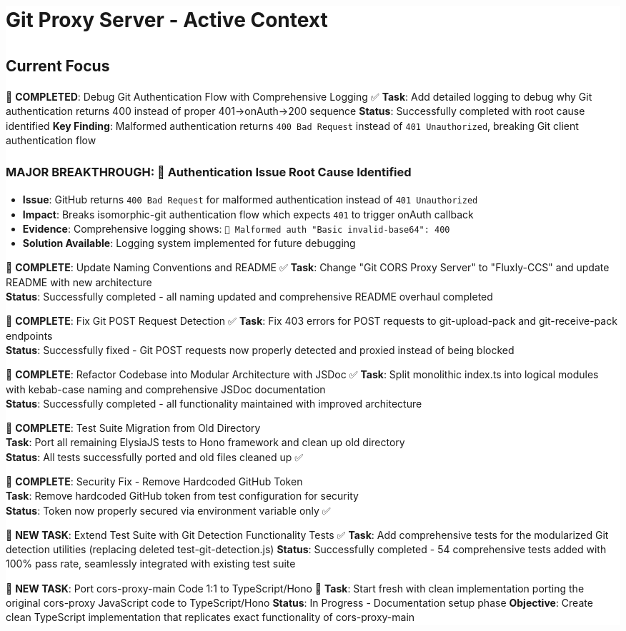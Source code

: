 # Git Proxy Server - Active Context

## Current Focus
🎯 **COMPLETED**: Debug Git Authentication Flow with Comprehensive Logging ✅
**Task**: Add detailed logging to debug why Git authentication returns 400 instead of proper 401→onAuth→200 sequence
**Status**: Successfully completed with root cause identified
**Key Finding**: Malformed authentication returns `400 Bad Request` instead of `401 Unauthorized`, breaking Git client authentication flow

### **MAJOR BREAKTHROUGH**: 🚨 Authentication Issue Root Cause Identified
- **Issue**: GitHub returns `400 Bad Request` for malformed authentication instead of `401 Unauthorized`
- **Impact**: Breaks isomorphic-git authentication flow which expects `401` to trigger onAuth callback
- **Evidence**: Comprehensive logging shows: `🧪 Malformed auth "Basic invalid-base64": 400`
- **Solution Available**: Logging system implemented for future debugging

🎯 **COMPLETE**: Update Naming Conventions and README ✅
**Task**: Change "Git CORS Proxy Server" to "Fluxly-CCS" and update README with new architecture  
**Status**: Successfully completed - all naming updated and comprehensive README overhaul completed

🎯 **COMPLETE**: Fix Git POST Request Detection ✅
**Task**: Fix 403 errors for POST requests to git-upload-pack and git-receive-pack endpoints  
**Status**: Successfully fixed - Git POST requests now properly detected and proxied instead of being blocked

🎯 **COMPLETE**: Refactor Codebase into Modular Architecture with JSDoc ✅
**Task**: Split monolithic index.ts into logical modules with kebab-case naming and comprehensive JSDoc documentation  
**Status**: Successfully completed - all functionality maintained with improved architecture

🎯 **COMPLETE**: Test Suite Migration from Old Directory  
**Task**: Port all remaining ElysiaJS tests to Hono framework and clean up old directory  
**Status**: All tests successfully ported and old files cleaned up ✅

🎯 **COMPLETE**: Security Fix - Remove Hardcoded GitHub Token  
**Task**: Remove hardcoded GitHub token from test configuration for security  
**Status**: Token now properly secured via environment variable only ✅

🎯 **NEW TASK**: Extend Test Suite with Git Detection Functionality Tests ✅
**Task**: Add comprehensive tests for the modularized Git detection utilities (replacing deleted test-git-detection.js)
**Status**: Successfully completed - 54 comprehensive tests added with 100% pass rate, seamlessly integrated with existing test suite

🎯 **NEW TASK**: Port cors-proxy-main Code 1:1 to TypeScript/Hono 🔄
**Task**: Start fresh with clean implementation porting the original cors-proxy JavaScript code to TypeScript/Hono
**Status**: In Progress - Documentation setup phase
**Objective**: Create clean TypeScript implementation that replicates exact functionality of cors-proxy-main
